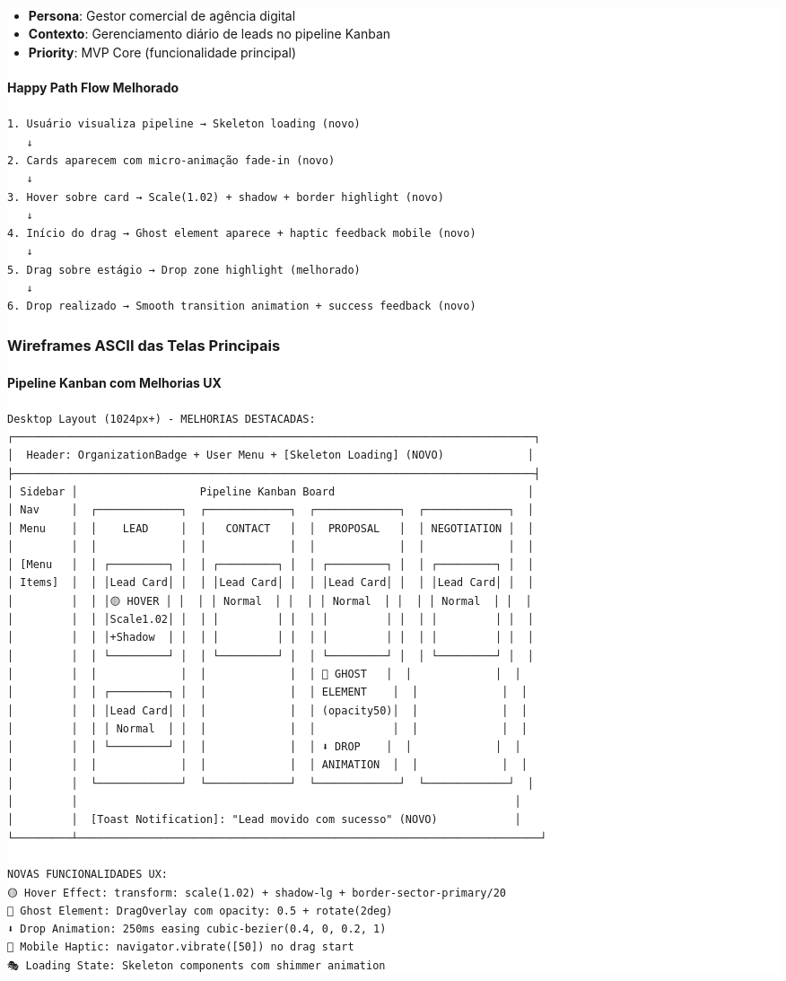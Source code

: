 - **Persona**: Gestor comercial de agência digital
- **Contexto**: Gerenciamento diário de leads no pipeline Kanban
- **Priority**: MVP Core (funcionalidade principal)

#### **Happy Path Flow Melhorado**

```
1. Usuário visualiza pipeline → Skeleton loading (novo)
   ↓
2. Cards aparecem com micro-animação fade-in (novo)
   ↓
3. Hover sobre card → Scale(1.02) + shadow + border highlight (novo)
   ↓
4. Início do drag → Ghost element aparece + haptic feedback mobile (novo)
   ↓
5. Drag sobre estágio → Drop zone highlight (melhorado)
   ↓
6. Drop realizado → Smooth transition animation + success feedback (novo)
```

### **Wireframes ASCII das Telas Principais**

#### **Pipeline Kanban com Melhorias UX**

```
Desktop Layout (1024px+) - MELHORIAS DESTACADAS:
┌─────────────────────────────────────────────────────────────────────────────────┐
│  Header: OrganizationBadge + User Menu + [Skeleton Loading] (NOVO)             │
├─────────────────────────────────────────────────────────────────────────────────┤
│ Sidebar │                   Pipeline Kanban Board                              │
│ Nav     │  ┌─────────────┐  ┌─────────────┐  ┌─────────────┐  ┌─────────────┐  │
│ Menu    │  │    LEAD     │  │   CONTACT   │  │  PROPOSAL   │  │ NEGOTIATION │  │
│         │  │             │  │             │  │             │  │             │  │
│ [Menu   │  │ ┌─────────┐ │  │ ┌─────────┐ │  │ ┌─────────┐ │  │ ┌─────────┐ │  │
│ Items]  │  │ │Lead Card│ │  │ │Lead Card│ │  │ │Lead Card│ │  │ │Lead Card│ │  │
│         │  │ │🟡 HOVER │ │  │ │ Normal  │ │  │ │ Normal  │ │  │ │ Normal  │ │  │
│         │  │ │Scale1.02│ │  │ │         │ │  │ │         │ │  │ │         │ │  │
│         │  │ │+Shadow  │ │  │ │         │ │  │ │         │ │  │ │         │ │  │
│         │  │ └─────────┘ │  │ └─────────┘ │  │ └─────────┘ │  │ └─────────┘ │  │
│         │  │             │  │             │  │ 👻 GHOST   │  │             │  │
│         │  │ ┌─────────┐ │  │             │  │ ELEMENT    │  │             │  │
│         │  │ │Lead Card│ │  │             │  │ (opacity50)│  │             │  │
│         │  │ │ Normal  │ │  │             │  │            │  │             │  │
│         │  │ └─────────┘ │  │             │  │ ⬇️ DROP    │  │             │  │
│         │  │             │  │             │  │ ANIMATION  │  │             │  │
│         │  └─────────────┘  └─────────────┘  └─────────────┘  └─────────────┘  │
│         │                                                                    │
│         │  [Toast Notification]: "Lead movido com sucesso" (NOVO)            │
└─────────┴────────────────────────────────────────────────────────────────────────┘

NOVAS FUNCIONALIDADES UX:
🟡 Hover Effect: transform: scale(1.02) + shadow-lg + border-sector-primary/20
👻 Ghost Element: DragOverlay com opacity: 0.5 + rotate(2deg)
⬇️ Drop Animation: 250ms easing cubic-bezier(0.4, 0, 0.2, 1)
📱 Mobile Haptic: navigator.vibrate([50]) no drag start
🎭 Loading State: Skeleton components com shimmer animation
```
